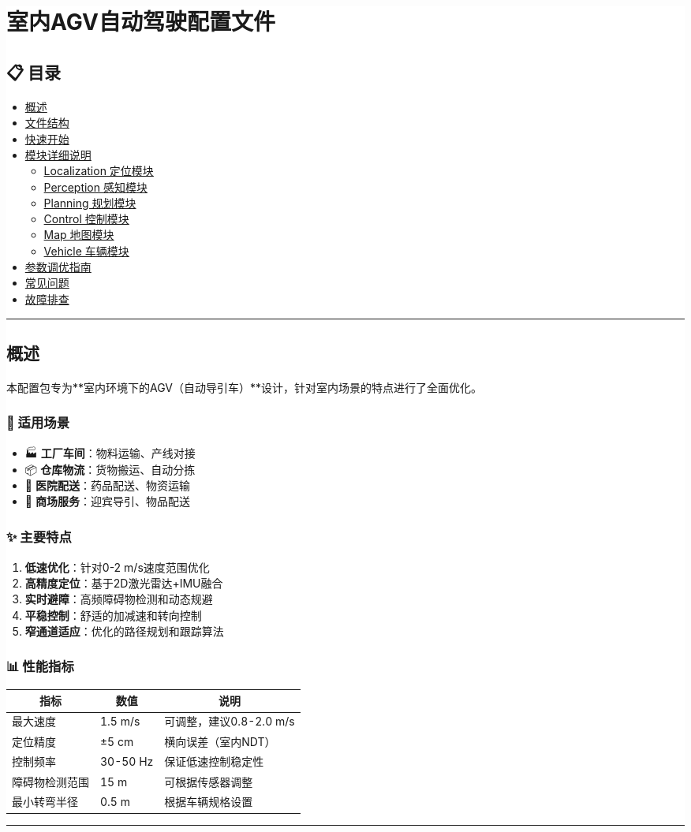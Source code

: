# 室内AGV自动驾驶配置文件

## 📋 目录

- [概述](#概述)
- [文件结构](#文件结构)
- [快速开始](#快速开始)
- [模块详细说明](#模块详细说明)
  - [Localization 定位模块](#localization-定位模块)
  - [Perception 感知模块](#perception-感知模块)
  - [Planning 规划模块](#planning-规划模块)
  - [Control 控制模块](#control-控制模块)
  - [Map 地图模块](#map-地图模块)
  - [Vehicle 车辆模块](#vehicle-车辆模块)
- [参数调优指南](#参数调优指南)
- [常见问题](#常见问题)
- [故障排查](#故障排查)

---

## 概述

本配置包专为**室内环境下的AGV（自动导引车）**设计，针对室内场景的特点进行了全面优化。

### 🎯 适用场景

- 🏭 **工厂车间**：物料运输、产线对接
- 📦 **仓库物流**：货物搬运、自动分拣
- 🏥 **医院配送**：药品配送、物资运输
- 🏬 **商场服务**：迎宾导引、物品配送

### ✨ 主要特点

1. **低速优化**：针对0-2 m/s速度范围优化
2. **高精度定位**：基于2D激光雷达+IMU融合
3. **实时避障**：高频障碍物检测和动态规避
4. **平稳控制**：舒适的加减速和转向控制
5. **窄通道适应**：优化的路径规划和跟踪算法

### 📊 性能指标

| 指标 | 数值 | 说明 |
|------|------|------|
| 最大速度 | 1.5 m/s | 可调整，建议0.8-2.0 m/s |
| 定位精度 | ±5 cm | 横向误差（室内NDT） |
| 控制频率 | 30-50 Hz | 保证低速控制稳定性 |
| 障碍物检测范围 | 15 m | 可根据传感器调整 |
| 最小转弯半径 | 0.5 m | 根据车辆规格设置 |

---
